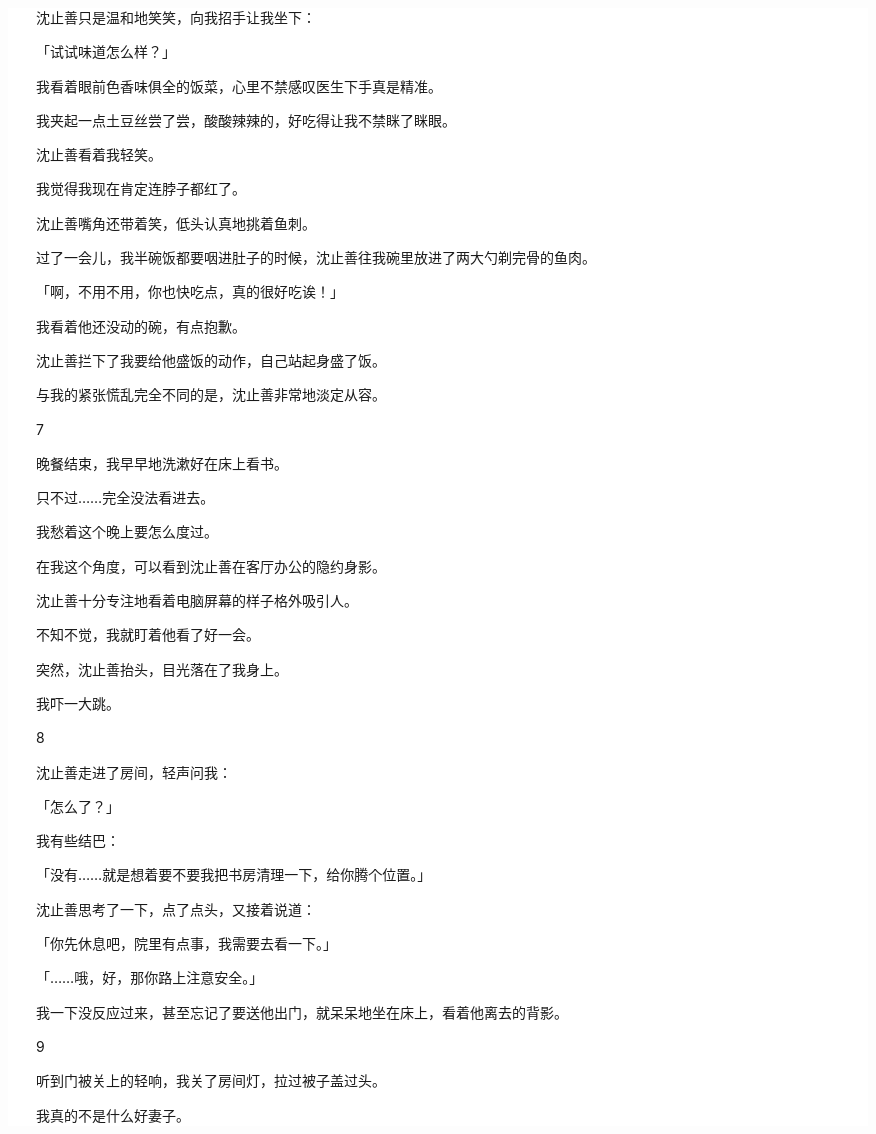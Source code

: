 &emsp;&emsp;沈止善只是温和地笑笑，向我招手让我坐下：  
  
&emsp;&emsp;「试试味道怎么样？」  
  
&emsp;&emsp;我看着眼前色香味俱全的饭菜，心里不禁感叹医生下手真是精准。  
  
&emsp;&emsp;我夹起一点土豆丝尝了尝，酸酸辣辣的，好吃得让我不禁眯了眯眼。  
  
&emsp;&emsp;沈止善看着我轻笑。  
  
&emsp;&emsp;我觉得我现在肯定连脖子都红了。  
  
&emsp;&emsp;沈止善嘴角还带着笑，低头认真地挑着鱼刺。  
  
&emsp;&emsp;过了一会儿，我半碗饭都要咽进肚子的时候，沈止善往我碗里放进了两大勺剃完骨的鱼肉。  
  
&emsp;&emsp;「啊，不用不用，你也快吃点，真的很好吃诶！」  
  
&emsp;&emsp;我看着他还没动的碗，有点抱歉。  
  
&emsp;&emsp;沈止善拦下了我要给他盛饭的动作，自己站起身盛了饭。  
  
&emsp;&emsp;与我的紧张慌乱完全不同的是，沈止善非常地淡定从容。  
  
&emsp;&emsp;7  
  
&emsp;&emsp;晚餐结束，我早早地洗漱好在床上看书。  
  
&emsp;&emsp;只不过……完全没法看进去。  
  
&emsp;&emsp;我愁着这个晚上要怎么度过。  
  
&emsp;&emsp;在我这个角度，可以看到沈止善在客厅办公的隐约身影。  
  
&emsp;&emsp;沈止善十分专注地看着电脑屏幕的样子格外吸引人。  
  
&emsp;&emsp;不知不觉，我就盯着他看了好一会。  
  
&emsp;&emsp;突然，沈止善抬头，目光落在了我身上。  
  
&emsp;&emsp;我吓一大跳。  
  
&emsp;&emsp;8  
  
&emsp;&emsp;沈止善走进了房间，轻声问我：  
  
&emsp;&emsp;「怎么了？」  
  
&emsp;&emsp;我有些结巴：  
  
&emsp;&emsp;「没有……就是想着要不要我把书房清理一下，给你腾个位置。」  
  
&emsp;&emsp;沈止善思考了一下，点了点头，又接着说道：  
  
&emsp;&emsp;「你先休息吧，院里有点事，我需要去看一下。」  
  
&emsp;&emsp;「……哦，好，那你路上注意安全。」  
  
&emsp;&emsp;我一下没反应过来，甚至忘记了要送他出门，就呆呆地坐在床上，看着他离去的背影。  
  
&emsp;&emsp;9  
  
&emsp;&emsp;听到门被关上的轻响，我关了房间灯，拉过被子盖过头。  
  
&emsp;&emsp;我真的不是什么好妻子。  
  